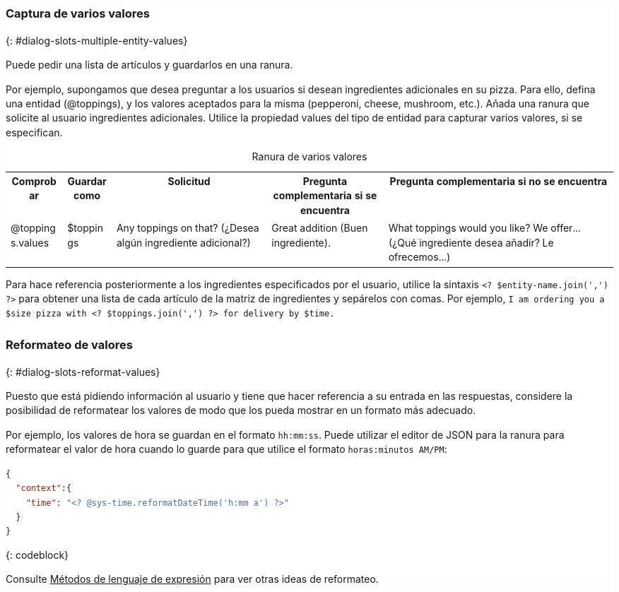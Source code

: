 ### Captura de varios valores
{: #dialog-slots-multiple-entity-values}

Puede pedir una lista de artículos y guardarlos en una ranura.

Por ejemplo, supongamos que desea preguntar a los usuarios si desean ingredientes adicionales en su pizza. Para ello, defina una entidad (@toppings), y los valores aceptados para la misma (pepperoni, cheese, mushroom, etc.). Añada una ranura que solicite al usuario ingredientes adicionales. Utilice la propiedad values del tipo de entidad para capturar varios valores, si se especifican.

<table>
<caption>Ranura de varios valores</caption>
<tr>
  <th>Comprobar</th>
  <th>Guardar como</th>
  <th>Solicitud</th>
  <th>Pregunta complementaria si se encuentra</th>
  <th>Pregunta complementaria si no se encuentra</th>
</tr>
<tr>
  <td>@toppings.values</td>
  <td>$toppings</td>
  <td>Any toppings on that? (¿Desea algún ingrediente adicional?)</td>
  <td>Great addition (Buen ingrediente).</td>
  <td>What toppings would you like? We offer... (¿Qué ingrediente desea añadir? Le ofrecemos...)</td>
</tr>
</table>

Para hace referencia posteriormente a los ingredientes especificados por el usuario, utilice la sintaxis `<? $entity-name.join(',') ?>` para obtener una lista de cada artículo de la matriz de ingredientes y sepárelos con comas. Por ejemplo, `I am ordering you a $size pizza with <? $toppings.join(',') ?> for delivery by $time.`

### Reformateo de valores
{: #dialog-slots-reformat-values}

Puesto que está pidiendo información al usuario y tiene que hacer referencia a su entrada en las respuestas, considere la posibilidad de reformatear los valores de modo que los pueda mostrar en un formato más adecuado.

Por ejemplo, los valores de hora se guardan en el formato `hh:mm:ss`. Puede utilizar el editor de JSON para la ranura para reformatear el valor de hora cuando lo guarde para que utilice el formato `horas:minutos AM/PM`:

```json
{
  "context":{
    "time": "<? @sys-time.reformatDateTime('h:mm a') ?>"
  }
}
```
{: codeblock}

Consulte [Métodos de lenguaje de expresión](/docs/services/assistant?topic=assistant-dialog-methods) para ver otras ideas de reformateo.
